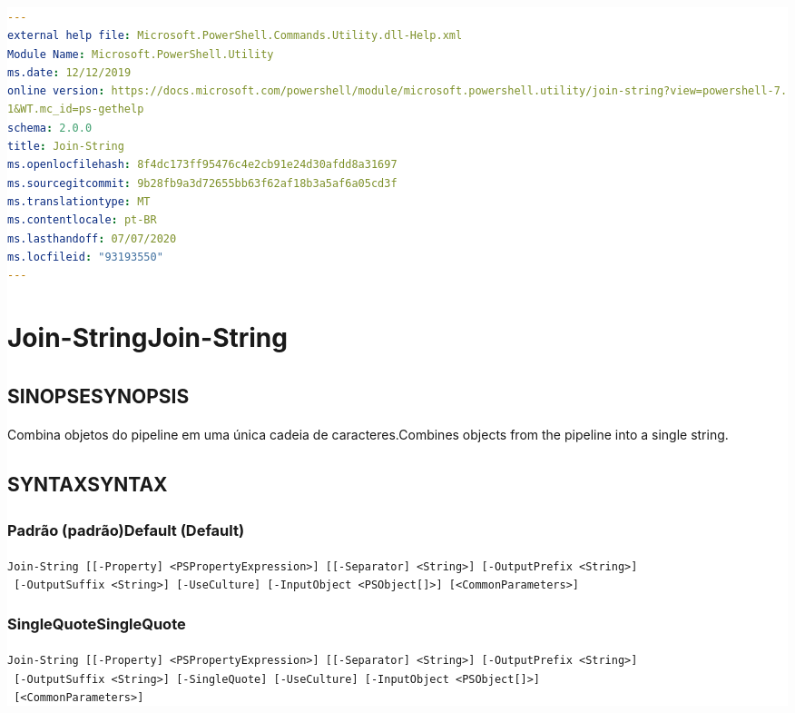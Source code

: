 ```yaml
---
external help file: Microsoft.PowerShell.Commands.Utility.dll-Help.xml
Module Name: Microsoft.PowerShell.Utility
ms.date: 12/12/2019
online version: https://docs.microsoft.com/powershell/module/microsoft.powershell.utility/join-string?view=powershell-7.1&WT.mc_id=ps-gethelp
schema: 2.0.0
title: Join-String
ms.openlocfilehash: 8f4dc173ff95476c4e2cb91e24d30afdd8a31697
ms.sourcegitcommit: 9b28fb9a3d72655bb63f62af18b3a5af6a05cd3f
ms.translationtype: MT
ms.contentlocale: pt-BR
ms.lasthandoff: 07/07/2020
ms.locfileid: "93193550"
---
```

# <span data-ttu-id="f4c26-102">Join-String</span><span class="sxs-lookup"><span data-stu-id="f4c26-102">Join-String</span></span>

## <span data-ttu-id="f4c26-103">SINOPSE</span><span class="sxs-lookup"><span data-stu-id="f4c26-103">SYNOPSIS</span></span>
<span data-ttu-id="f4c26-104">Combina objetos do pipeline em uma única cadeia de caracteres.</span><span class="sxs-lookup"><span data-stu-id="f4c26-104">Combines objects from the pipeline into a single string.</span></span>

## <span data-ttu-id="f4c26-105">SYNTAX</span><span class="sxs-lookup"><span data-stu-id="f4c26-105">SYNTAX</span></span>

### <span data-ttu-id="f4c26-106">Padrão (padrão)</span><span class="sxs-lookup"><span data-stu-id="f4c26-106">Default (Default)</span></span>

```
Join-String [[-Property] <PSPropertyExpression>] [[-Separator] <String>] [-OutputPrefix <String>]
 [-OutputSuffix <String>] [-UseCulture] [-InputObject <PSObject[]>] [<CommonParameters>]
```

### <span data-ttu-id="f4c26-107">SingleQuote</span><span class="sxs-lookup"><span data-stu-id="f4c26-107">SingleQuote</span></span>

```
Join-String [[-Property] <PSPropertyExpression>] [[-Separator] <String>] [-OutputPrefix <String>]
 [-OutputSuffix <String>] [-SingleQuote] [-UseCulture] [-InputObject <PSObject[]>]
 [<CommonParameters>]
```
